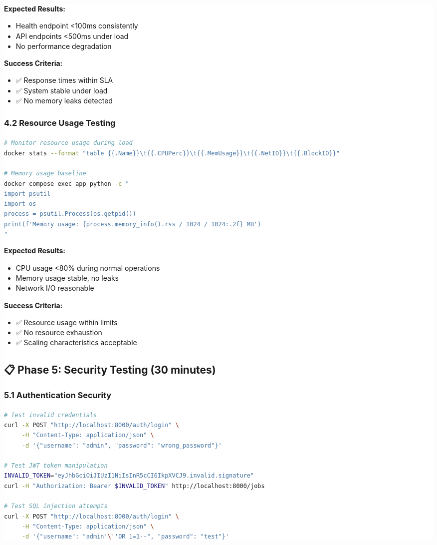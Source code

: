 **Expected Results:**
- Health endpoint <100ms consistently
- API endpoints <500ms under load
- No performance degradation

**Success Criteria:**
- ✅ Response times within SLA
- ✅ System stable under load
- ✅ No memory leaks detected

### **4.2 Resource Usage Testing**
```bash
# Monitor resource usage during load
docker stats --format "table {{.Name}}\t{{.CPUPerc}}\t{{.MemUsage}}\t{{.NetIO}}\t{{.BlockIO}}"

# Memory usage baseline
docker compose exec app python -c "
import psutil
import os
process = psutil.Process(os.getpid())
print(f'Memory usage: {process.memory_info().rss / 1024 / 1024:.2f} MB')
"
```

**Expected Results:**
- CPU usage <80% during normal operations
- Memory usage stable, no leaks
- Network I/O reasonable

**Success Criteria:**
- ✅ Resource usage within limits
- ✅ No resource exhaustion
- ✅ Scaling characteristics acceptable

## 📋 **Phase 5: Security Testing (30 minutes)**

### **5.1 Authentication Security**
```bash
# Test invalid credentials
curl -X POST "http://localhost:8000/auth/login" \
     -H "Content-Type: application/json" \
     -d '{"username": "admin", "password": "wrong_password"}'

# Test JWT token manipulation
INVALID_TOKEN="eyJhbGciOiJIUzI1NiIsInR5cCI6IkpXVCJ9.invalid.signature"
curl -H "Authorization: Bearer $INVALID_TOKEN" http://localhost:8000/jobs

# Test SQL injection attempts
curl -X POST "http://localhost:8000/auth/login" \
     -H "Content-Type: application/json" \
     -d '{"username": "admin'\''OR 1=1--", "password": "test"}'
```
